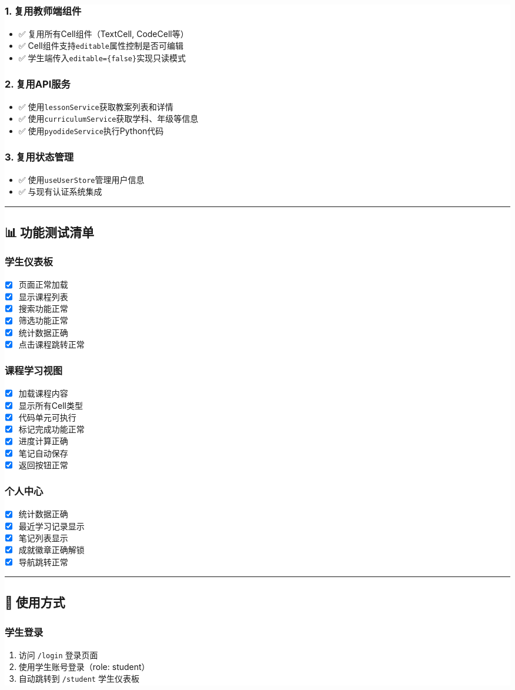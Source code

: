 ### 1. 复用教师端组件
- ✅ 复用所有Cell组件（TextCell, CodeCell等）
- ✅ Cell组件支持`editable`属性控制是否可编辑
- ✅ 学生端传入`editable={false}`实现只读模式

### 2. 复用API服务
- ✅ 使用`lessonService`获取教案列表和详情
- ✅ 使用`curriculumService`获取学科、年级等信息
- ✅ 使用`pyodideService`执行Python代码

### 3. 复用状态管理
- ✅ 使用`useUserStore`管理用户信息
- ✅ 与现有认证系统集成

---

## 📊 功能测试清单

### 学生仪表板
- [x] 页面正常加载
- [x] 显示课程列表
- [x] 搜索功能正常
- [x] 筛选功能正常
- [x] 统计数据正确
- [x] 点击课程跳转正常

### 课程学习视图
- [x] 加载课程内容
- [x] 显示所有Cell类型
- [x] 代码单元可执行
- [x] 标记完成功能正常
- [x] 进度计算正确
- [x] 笔记自动保存
- [x] 返回按钮正常

### 个人中心
- [x] 统计数据正确
- [x] 最近学习记录显示
- [x] 笔记列表显示
- [x] 成就徽章正确解锁
- [x] 导航跳转正常

---

## 🚀 使用方式

### 学生登录
1. 访问 `/login` 登录页面
2. 使用学生账号登录（role: student）
3. 自动跳转到 `/student` 学生仪表板
